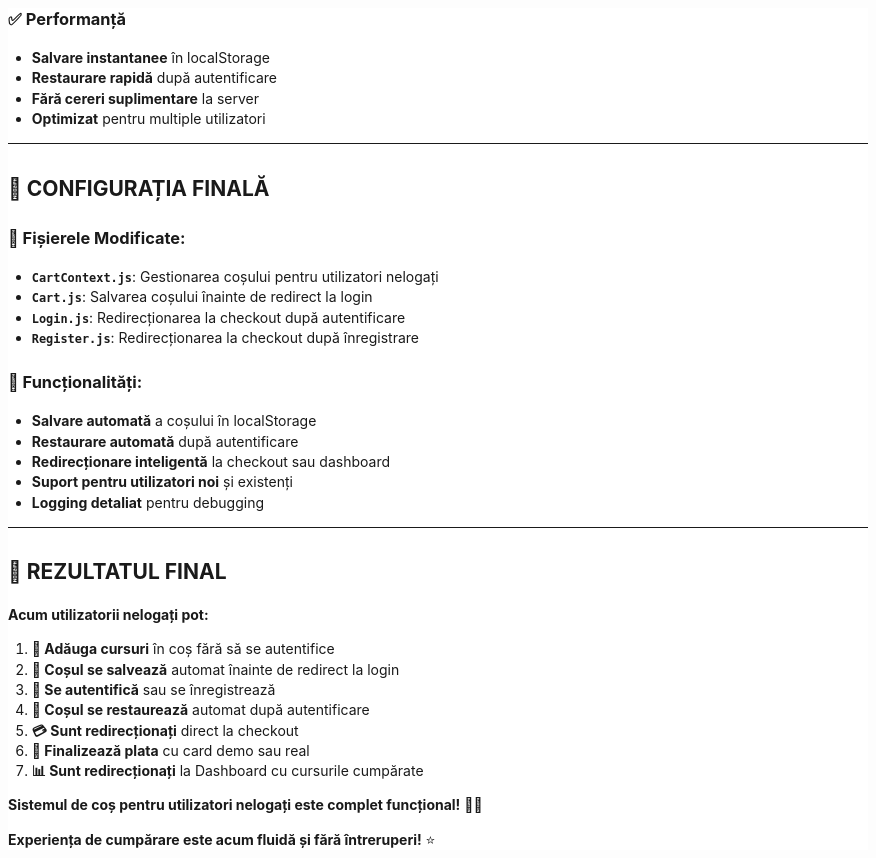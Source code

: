 ### **✅ Performanță**
- **Salvare instantanee** în localStorage
- **Restaurare rapidă** după autentificare
- **Fără cereri suplimentare** la server
- **Optimizat** pentru multiple utilizatori

---

## 🔧 **CONFIGURAȚIA FINALĂ**

### **📁 Fișierele Modificate:**
- **`CartContext.js`**: Gestionarea coșului pentru utilizatori nelogați
- **`Cart.js`**: Salvarea coșului înainte de redirect la login
- **`Login.js`**: Redirecționarea la checkout după autentificare
- **`Register.js`**: Redirecționarea la checkout după înregistrare

### **🎯 Funcționalități:**
- **Salvare automată** a coșului în localStorage
- **Restaurare automată** după autentificare
- **Redirecționare inteligentă** la checkout sau dashboard
- **Suport pentru utilizatori noi** și existenți
- **Logging detaliat** pentru debugging

---

## 🎯 **REZULTATUL FINAL**

**Acum utilizatorii nelogați pot:**

1. **🛒 Adăuga cursuri** în coș fără să se autentifice
2. **💾 Coșul se salvează** automat înainte de redirect la login
3. **🔐 Se autentifică** sau se înregistrează
4. **🛒 Coșul se restaurează** automat după autentificare
5. **💳 Sunt redirecționați** direct la checkout
6. **🏦 Finalizează plata** cu card demo sau real
7. **📊 Sunt redirecționați** la Dashboard cu cursurile cumpărate

**Sistemul de coș pentru utilizatori nelogați este complet funcțional!** 🚀💎

**Experiența de cumpărare este acum fluidă și fără întreruperi!** ⭐
